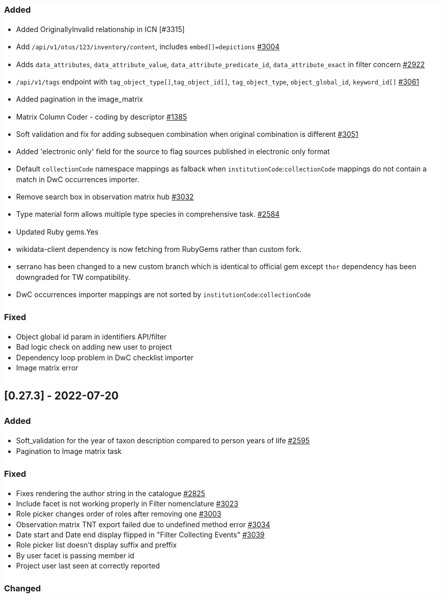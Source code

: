 ### Added

- Added OriginallyInvalid relationship in ICN [#3315]
- Add `/api/v1/otus/123/inventory/content`, includes `embed[]=depictions` [#3004]
- Adds `data_attributes`, `data_attribute_value`, `data_attribute_predicate_id`, `data_attribute_exact` in filter concern [#2922]
- `/api/v1/tags` endpoint with `tag_object_type[]`,`tag_object_id[]`, `tag_object_type`, `object_global_id`, `keyword_id[]` [#3061]
- Added pagination in the image_matrix
- Matrix Column Coder - coding by descriptor [#1385]
- Soft validation and fix for adding subsequen combination when original combination is different [#3051]
- Added 'electronic only' field for the source to flag sources published in electronic only format
- Default `collectionCode` namespace mappings as falback when `institutionCode`:`collectionCode` mappings do not contain a match in DwC occurrences importer.

- Remove search box in observation matrix hub [#3032]
- Type material form allows multiple type species in comprehensive task. [#2584]
- Updated Ruby gems.Yes
- wikidata-client dependency is now fetching from RubyGems rather than custom fork.
- serrano has been changed to a new custom branch which is identical to official gem except `thor` dependency has been downgraded for TW compatibility.
- DwC occurrences importer mappings are not sorted by `institutionCode`:`collectionCode`

### Fixed

- Object global id param in identifiers API/filter
- Bad logic check on adding new user to project
- Dependency loop problem in DwC checklist importer
- Image matrix error

[#3004]: https://github.com/SpeciesFileGroup/taxonworks/issues/3004
[#3061]: https://github.com/SpeciesFileGroup/taxonworks/issues/3061
[#1385]: https://github.com/SpeciesFileGroup/taxonworks/issues/1385
[#2584]: https://github.com/SpeciesFileGroup/taxonworks/issues/2584
[#3032]: https://github.com/SpeciesFileGroup/taxonworks/issues/3032
[#3051]: https://github.com/SpeciesFileGroup/taxonworks/issues/3051
[#2922]: https://github.com/SpeciesFileGroup/taxonworks/issues/2922

## [0.27.3] - 2022-07-20

### Added

- Soft_validation for the year of taxon description compared to person years of life [#2595]
- Pagination to Image matrix task

### Fixed

- Fixes rendering the author string in the catalogue [#2825]
- Include facet is not working properly in Filter nomenclature [#3023]
- Role picker changes order of roles after removing one [#3003]
- Observation matrix TNT export failed due to undefined method error [#3034]
- Date start and Date end display flipped in "Filter Collecting Events" [#3039]
- Role picker list doesn't display suffix and preffix
- By user facet is passing member id
- Project user last seen at correctly reported

### Changed


[#3010]: https://github.com/SpeciesFileGroup/taxonworks/issues/3010
[#3430]: https://github.com/SpeciesFileGroup/taxonworks/issues/3430
[#3438]: https://github.com/SpeciesFileGroup/taxonworks/issues/3438
[#3444]: https://github.com/SpeciesFileGroup/taxonworks/issues/3444
[#3445]: https://github.com/SpeciesFileGroup/taxonworks/issues/3445
[#3452]: https://github.com/SpeciesFileGroup/taxonworks/issues/3452
[#3462]: https://github.com/SpeciesFileGroup/taxonworks/issues/3462
[#3464]: https://github.com/SpeciesFileGroup/taxonworks/issues/3464
[#3469]: https://github.com/SpeciesFileGroup/taxonworks/issues/3469
[#3472]: https://github.com/SpeciesFileGroup/taxonworks/issues/3472
[#3480]: https://github.com/SpeciesFileGroup/taxonworks/issues/3480
[#3348]: https://github.com/SpeciesFileGroup/taxonworks/issues/3348
[#3425]: https://github.com/SpeciesFileGroup/taxonworks/issues/3425
[#3426]: https://github.com/SpeciesFileGroup/taxonworks/issues/3426
[#3427]: https://github.com/SpeciesFileGroup/taxonworks/issues/3427
[#257]: https://github.com/SpeciesFileGroup/taxonworks/issues/257
[#3367]: https://github.com/SpeciesFileGroup/taxonworks/issues/3367
[#3400]: https://github.com/SpeciesFileGroup/taxonworks/issues/3400
[#3407]: https://github.com/SpeciesFileGroup/taxonworks/issues/3407
[#3408]: https://github.com/SpeciesFileGroup/taxonworks/issues/3408
[#3409]: https://github.com/SpeciesFileGroup/taxonworks/issues/3409
[#3411]: https://github.com/SpeciesFileGroup/taxonworks/issues/3411
[#3412]: https://github.com/SpeciesFileGroup/taxonworks/issues/3412
[#3413]: https://github.com/SpeciesFileGroup/taxonworks/issues/3413
[#3415]: https://github.com/SpeciesFileGroup/taxonworks/issues/3415
[#3416]: https://github.com/SpeciesFileGroup/taxonworks/issues/3416
[#3418]: https://github.com/SpeciesFileGroup/taxonworks/issues/3418
[#3419]: https://github.com/SpeciesFileGroup/taxonworks/issues/3419
[#3377]: https://github.com/SpeciesFileGroup/taxonworks/issues/3377
[#3380]: https://github.com/SpeciesFileGroup/taxonworks/issues/3380
[#3382]: https://github.com/SpeciesFileGroup/taxonworks/issues/3382
[#3383]: https://github.com/SpeciesFileGroup/taxonworks/issues/3383
[#3385]: https://github.com/SpeciesFileGroup/taxonworks/issues/3385
[#3387]: https://github.com/SpeciesFileGroup/taxonworks/issues/3387
[#3390]: https://github.com/SpeciesFileGroup/taxonworks/issues/3390
[#3391]: https://github.com/SpeciesFileGroup/taxonworks/issues/3391
[#3393]: https://github.com/SpeciesFileGroup/taxonworks/issues/3393
[#3394]: https://github.com/SpeciesFileGroup/taxonworks/issues/3394
[#3395]: https://github.com/SpeciesFileGroup/taxonworks/issues/3395
[#3396]: https://github.com/SpeciesFileGroup/taxonworks/issues/3396
[#3398]: https://github.com/SpeciesFileGroup/taxonworks/issues/3398
[#3399]: https://github.com/SpeciesFileGroup/taxonworks/issues/3399
[#3363]: https://github.com/SpeciesFileGroup/taxonworks/issues/3363
[#3364]: https://github.com/SpeciesFileGroup/taxonworks/issues/3364
[#3368]: https://github.com/SpeciesFileGroup/taxonworks/issues/3368
[#3293]: https://github.com/SpeciesFileGroup/taxonworks/issues/3293
[#3371]: https://github.com/SpeciesFileGroup/taxonworks/issues/3371
[#3370]: https://github.com/SpeciesFileGroup/taxonworks/issues/3370
[#1638]: https://github.com/SpeciesFileGroup/taxonworks/issues/1638
[#2143]: https://github.com/SpeciesFileGroup/taxonworks/issues/2143
[#3352]: https://github.com/SpeciesFileGroup/taxonworks/issues/3352
[#3359]: https://github.com/SpeciesFileGroup/taxonworks/issues/3359
[#3360]: https://github.com/SpeciesFileGroup/taxonworks/issues/3360
[#3361]: https://github.com/SpeciesFileGroup/taxonworks/issues/3361
[#3343]: https://github.com/SpeciesFileGroup/taxonworks/issues/3343
[#3345]: https://github.com/SpeciesFileGroup/taxonworks/issues/3345
[#3330]: https://github.com/SpeciesFileGroup/taxonworks/issues/3330
[#3332]: https://github.com/SpeciesFileGroup/taxonworks/issues/3332
[#3333]: https://github.com/SpeciesFileGroup/taxonworks/issues/3333
[#3334]: https://github.com/SpeciesFileGroup/taxonworks/issues/3334
[#3335]: https://github.com/SpeciesFileGroup/taxonworks/issues/3335
[#3336]: https://github.com/SpeciesFileGroup/taxonworks/issues/3336
[#3337]: https://github.com/SpeciesFileGroup/taxonworks/issues/3337
[#3328]: https://github.com/SpeciesFileGroup/taxonworks/issues/3328
[#3331]: https://github.com/SpeciesFileGroup/taxonworks/issues/3331
[#3329]: https://github.com/SpeciesFileGroup/taxonworks/issues/3329
[#3327]: https://github.com/SpeciesFileGroup/taxonworks/issues/3327
[#3326]: https://github.com/SpeciesFileGroup/taxonworks/issues/3326
[#3325]: https://github.com/SpeciesFileGroup/taxonworks/issues/3325
[#3324]: https://github.com/SpeciesFileGroup/taxonworks/issues/3324
[#445]: https://github.com/SpeciesFileGroup/taxonworks/issues/445
[#1035]: https://github.com/SpeciesFileGroup/taxonworks/issues/1035
[#1156]: https://github.com/SpeciesFileGroup/taxonworks/issues/1156
[#1240]: https://github.com/SpeciesFileGroup/taxonworks/issues/1240
[#1633]: https://github.com/SpeciesFileGroup/taxonworks/issues/1633
[#1649]: https://github.com/SpeciesFileGroup/taxonworks/issues/1649
[#1667]: https://github.com/SpeciesFileGroup/taxonworks/issues/1677
[#1744]: https://github.com/SpeciesFileGroup/taxonworks/issues/1744
[#2059]: https://github.com/SpeciesFileGroup/taxonworks/issues/2059
[#2116]: https://github.com/SpeciesFileGroup/taxonworks/issues/2116
[#2124]: https://github.com/SpeciesFileGroup/taxonworks/issues/2124
[#2147]: https://github.com/SpeciesFileGroup/taxonworks/issues/2147
[#2178]: https://github.com/SpeciesFileGroup/taxonworks/issues/2178
[#2179]: https://github.com/SpeciesFileGroup/taxonworks/issues/2179
[#2188]: https://github.com/SpeciesFileGroup/taxonworks/issues/2188
[#2257]: https://github.com/SpeciesFileGroup/taxonworks/issues/2257
[#2305]: https://github.com/SpeciesFileGroup/taxonworks/issues/2305
[#2340]: https://github.com/SpeciesFileGroup/taxonworks/issues/2340
[#2496]: https://github.com/SpeciesFileGroup/taxonworks/issues/2496
[#2552]: https://github.com/SpeciesFileGroup/taxonworks/issues/2552
[#2652]: https://github.com/SpeciesFileGroup/taxonworks/issues/2652
[#2699]: https://github.com/SpeciesFileGroup/taxonworks/issues/2699
[#2756]: https://github.com/SpeciesFileGroup/taxonworks/issues/2756
[#2770]: https://github.com/SpeciesFileGroup/taxonworks/issues/2770
[#2802]: https://github.com/SpeciesFileGroup/taxonworks/issues/2802
[#2803]: https://github.com/SpeciesFileGroup/taxonworks/issues/2803
[#2865]: https://github.com/SpeciesFileGroup/taxonworks/issues/2865
[#2931]: https://github.com/SpeciesFileGroup/taxonworks/issues/2931
[#2937]: https://github.com/SpeciesFileGroup/taxonworks/issues/2937
[#2940]: https://github.com/SpeciesFileGroup/taxonworks/issues/2940
[#3005]: https://github.com/SpeciesFileGroup/taxonworks/issues/3005
[#3024]: https://github.com/SpeciesFileGroup/taxonworks/issues/3024
[#3058]: https://github.com/SpeciesFileGroup/taxonworks/issues/3058
[#3062]: https://github.com/SpeciesFileGroup/taxonworks/issues/3062
[#3075]: https://github.com/SpeciesFileGroup/taxonworks/issues/3075
[#3151]: https://github.com/SpeciesFileGroup/taxonworks/issues/3151
[#3195]: https://github.com/SpeciesFileGroup/taxonworks/issues/3195
[#3197]: https://github.com/SpeciesFileGroup/taxonworks/issues/3197
[#3258]: https://github.com/SpeciesFileGroup/taxonworks/issues/3258
[#3260]: https://github.com/SpeciesFileGroup/taxonworks/issues/3260
[#3269]: https://github.com/SpeciesFileGroup/taxonworks/issues/3269
[#3271]: https://github.com/SpeciesFileGroup/taxonworks/issues/3271
[#3273]: https://github.com/SpeciesFileGroup/taxonworks/issues/3273
[#3275]: https://github.com/SpeciesFileGroup/taxonworks/issues/3275
[#3280]: https://github.com/SpeciesFileGroup/taxonworks/issues/3280
[#3284]: https://github.com/SpeciesFileGroup/taxonworks/issues/3284
[#3291]: https://github.com/SpeciesFileGroup/taxonworks/issues/3291
[#3292]: https://github.com/SpeciesFileGroup/taxonworks/issues/3292
[#3300]: https://github.com/SpeciesFileGroup/taxonworks/issues/3300
[#3310]: https://github.com/SpeciesFileGroup/taxonworks/issues/3310
[#3313]: https://github.com/SpeciesFileGroup/taxonworks/issues/3313
[#3317]: https://github.com/SpeciesFileGroup/taxonworks/issues/3317
[#3259]: https://github.com/SpeciesFileGroup/taxonworks/issues/3259
[#3056]: https://github.com/SpeciesFileGroup/taxonworks/issues/3056
[#3256]: https://github.com/SpeciesFileGroup/taxonworks/issues/3256
[#3218]: https://github.com/SpeciesFileGroup/taxonworks/issues/3218
[#3219]: https://github.com/SpeciesFileGroup/taxonworks/issues/3219
[#2176]: https://github.com/SpeciesFileGroup/taxonworks/issues/2176
[#3009]: https://github.com/SpeciesFileGroup/taxonworks/issues/3009
[#3136]: https://github.com/SpeciesFileGroup/taxonworks/issues/3136
[#3139]: https://github.com/SpeciesFileGroup/taxonworks/issues/3139
[#3171]: https://github.com/SpeciesFileGroup/taxonworks/issues/3171
[#3173]: https://github.com/SpeciesFileGroup/taxonworks/issues/3173
[#3174]: https://github.com/SpeciesFileGroup/taxonworks/issues/3174
[#3182]: https://github.com/SpeciesFileGroup/taxonworks/issues/3182
[#3188]: https://github.com/SpeciesFileGroup/taxonworks/issues/3188
[#3189]: https://github.com/SpeciesFileGroup/taxonworks/issues/3189
[#3190]: https://github.com/SpeciesFileGroup/taxonworks/issues/3190
[#3191]: https://github.com/SpeciesFileGroup/taxonworks/issues/3191
[#3192]: https://github.com/SpeciesFileGroup/taxonworks/issues/3192
[#3203]: https://github.com/SpeciesFileGroup/taxonworks/issues/3203
[#3205]: https://github.com/SpeciesFileGroup/taxonworks/issues/3205
[#3211]: https://github.com/SpeciesFileGroup/taxonworks/issues/3211
[#3212]: https://github.com/SpeciesFileGroup/taxonworks/issues/3212
[#3216]: https://github.com/SpeciesFileGroup/taxonworks/issues/3216
[#3229]: https://github.com/SpeciesFileGroup/taxonworks/issues/3229
[#3233]: https://github.com/SpeciesFileGroup/taxonworks/issues/3233
[#3234]: https://github.com/SpeciesFileGroup/taxonworks/issues/3234
[#3238]: https://github.com/SpeciesFileGroup/taxonworks/issues/3238
[#3245]: https://github.com/SpeciesFileGroup/taxonworks/issues/3245
[#3246]: https://github.com/SpeciesFileGroup/taxonworks/issues/3246
[#3250]: https://github.com/SpeciesFileGroup/taxonworks/issues/3250
[#3160]: https://github.com/SpeciesFileGroup/taxonworks/issues/3160
[#2297]: https://github.com/SpeciesFileGroup/taxonworks/issues/2297
[#3143]: https://github.com/SpeciesFileGroup/taxonworks/issues/3143
[#3141]: https://github.com/SpeciesFileGroup/taxonworks/issues/3141
[#3180]: https://github.com/SpeciesFileGroup/taxonworks/issues/3180
[#3133]: https://github.com/SpeciesFileGroup/taxonworks/issues/3133
[#3134]: https://github.com/SpeciesFileGroup/taxonworks/issues/3134
[#3100]: https://github.com/SpeciesFileGroup/taxonworks/issues/3100
[#3101]: https://github.com/SpeciesFileGroup/taxonworks/issues/3101
[#2811]: https://github.com/SpeciesFileGroup/taxonworks/issues/2811
[#3118]: https://github.com/SpeciesFileGroup/taxonworks/issues/3118
[#3126]: https://github.com/SpeciesFileGroup/taxonworks/issues/3126
[#3117]: https://github.com/SpeciesFileGroup/taxonworks/issues/3117
[#3114]: https://github.com/SpeciesFileGroup/taxonworks/issues/3114
[#2614]: https://github.com/SpeciesFileGroup/taxonworks/issues/2614
[#1935]: https://github.com/SpeciesFileGroup/taxonworks/issues/1935
[#3089]: https://github.com/SpeciesFileGroup/taxonworks/issues/3089
[#3096]: https://github.com/SpeciesFileGroup/taxonworks/issues/3096
[#3097]: https://github.com/SpeciesFileGroup/taxonworks/issues/3097
[#3099]: https://github.com/SpeciesFileGroup/taxonworks/issues/3099
[#3102]: https://github.com/SpeciesFileGroup/taxonworks/issues/3102
[#3103]: https://github.com/SpeciesFileGroup/taxonworks/issues/3103
[#3107]: https://github.com/SpeciesFileGroup/taxonworks/issues/3107
[#3109]: https://github.com/SpeciesFileGroup/taxonworks/issues/3109
[#3111]: https://github.com/SpeciesFileGroup/taxonworks/issues/3111
[#3125]: https://github.com/SpeciesFileGroup/taxonworks/issues/3125
[#3127]: https://github.com/SpeciesFileGroup/taxonworks/issues/3127
[#3129]: https://github.com/SpeciesFileGroup/taxonworks/issues/3129
[#3131]: https://github.com/SpeciesFileGroup/taxonworks/issues/3131
[#3088]: https://github.com/SpeciesFileGroup/taxonworks/issues/3088
[#3008]: https://github.com/SpeciesFileGroup/taxonworks/issues/3008
[#3086]: https://github.com/SpeciesFileGroup/taxonworks/issues/3086
[#3092]: https://github.com/SpeciesFileGroup/taxonworks/issues/3092
[#3093]: https://github.com/SpeciesFileGroup/taxonworks/issues/3093
[#3087]: https://github.com/SpeciesFileGroup/taxonworkseissues/3087
[#1473]: https://github.com/SpeciesFileGroup/taxonworks/issues/1473
[#2506]: https://github.com/SpeciesFileGroup/taxonworks/issues/2506
[#3078]: https://github.com/SpeciesFileGroup/taxonworks/issues/3078
[#2876]: https://github.com/SpeciesFileGroup/taxonworks/issues/2876
[#3059]: https://github.com/SpeciesFileGroup/taxonworks/pull/3059
[#3080]: https://github.com/SpeciesFileGroup/taxonworks/issues/3080
[#3085]: https://github.com/SpeciesFileGroup/taxonworks/issues/3085
[#3012]: https://github.com/SpeciesFileGroup/taxonworks/issues/3012
[#3076]: https://github.com/SpeciesFileGroup/taxonworks/issues/3076
[#2825]: https://github.com/SpeciesFileGroup/taxonworks/issues/2825
[#2595]: https://github.com/SpeciesFileGroup/taxonworks/issues/2595
[#3003]: https://github.com/SpeciesFileGroup/taxonworks/issues/3003
[#3023]: https://github.com/SpeciesFileGroup/taxonworks/issues/3023
[#3034]: https://github.com/SpeciesFileGroup/taxonworks/issues/3034
[#3039]: https://github.com/SpeciesFileGroup/taxonworks/issues/3039
[#3028]: https://github.com/SpeciesFileGroup/taxonworks/issues/3028
[#3022]: https://github.com/SpeciesFileGroup/taxonworks/issues/3022
[#3026]: https://github.com/SpeciesFileGroup/taxonworks/issues/3026
[#3020]: https://github.com/SpeciesFileGroup/taxonworks/issues/3020
[#3019]: https://github.com/SpeciesFileGroup/taxonworks/pull/3018
[#2855]: https://github.com/SpeciesFileGroup/taxonworks/issues/2855
[#3011]: https://github.com/SpeciesFileGroup/taxonworks/pull/3011
[#1356]: https://github.com/SpeciesFileGroup/taxonworks/issues/1356
[#1124]: https://github.com/SpeciesFileGroup/taxonworks/issues/1124
[#2911]: https://github.com/SpeciesFileGroup/taxonworks/issues/2911
[#2863]: https://github.com/SpeciesFileGroup/taxonworks/issues/2863
[#2995]: https://github.com/SpeciesFileGroup/taxonworks/issues/2995
[#2996]: https://github.com/SpeciesFileGroup/taxonworks/issues/2996
[#3000]: https://github.com/SpeciesFileGroup/taxonworks/issues/3000
[#2959]: https://github.com/SpeciesFileGroup/taxonworks/issues/2959
[#2775]: https://github.com/SpeciesFileGroup/taxonworks/issues/2775
[#2881]: https://github.com/SpeciesFileGroup/taxonworks/issues/2881
[#2884]: https://github.com/SpeciesFileGroup/taxonworks/issues/2884
[#2990]: https://github.com/SpeciesFileGroup/taxonworks/issues/2990
[#2992]: https://github.com/SpeciesFileGroup/taxonworks/issues/2992
[#2993]: https://github.com/SpeciesFileGroup/taxonworks/issues/2993
[#2986]: https://github.com/SpeciesFileGroup/taxonworks/issues/2986
[#1864]: https://github.com/SpeciesFileGroup/taxonworks/issues/1864
[#2943]: https://github.com/SpeciesFileGroup/taxonworks/issues/2943
[#2949]: https://github.com/SpeciesFileGroup/taxonworks/issues/2949
[#2966]: https://github.com/SpeciesFileGroup/taxonworks/issues/2966
[#2970]: https://github.com/SpeciesFileGroup/taxonworks/issues/2970
[#2973]: https://github.com/SpeciesFileGroup/taxonworks/issues/2973
[#2975]: https://github.com/SpeciesFileGroup/taxonworks/issues/2975
[#2978]: https://github.com/SpeciesFileGroup/taxonworks/issues/2978
[#2979]: https://github.com/SpeciesFileGroup/taxonworks/issues/2979
[#2982]: https://github.com/SpeciesFileGroup/taxonworks/issues/2982
[#2985]: https://github.com/SpeciesFileGroup/taxonworks/issues/2985
[#2994]: https://github.com/SpeciesFileGroup/taxonworks/issues/2994
[#2964]: https://github.com/SpeciesFileGroup/taxonworks/issues/2964
[#2963]: https://github.com/SpeciesFileGroup/taxonworks/issues/2963
[#2965]: https://github.com/SpeciesFileGroup/taxonworks/issues/2965
[#2960]: https://github.com/SpeciesFileGroup/taxonworks/issues/2960
[#2947]: https://github.com/SpeciesFileGroup/taxonworks/issues/2947
[#2957]: https://github.com/SpeciesFileGroup/taxonworks/issues/2957
[#2915]: https://github.com/SpeciesFileGroup/taxonworks/issues/2915
[#2952]: https://github.com/SpeciesFileGroup/taxonworks/issues/2952
[#2954]: https://github.com/SpeciesFileGroup/taxonworks/issues/2954
[#2719]: https://github.com/SpeciesFileGroup/taxonworks/issues/2719
[#2857]: https://github.com/SpeciesFileGroup/taxonworks/issues/2857
[#2857]: https://github.com/SpeciesFileGroup/taxonworks/issues/2857
[#2877]: https://github.com/SpeciesFileGroup/taxonworks/issues/2877
[#2894]: https://github.com/SpeciesFileGroup/taxonworks/issues/2894
[#2898]: https://github.com/SpeciesFileGroup/taxonworks/issues/2898
[#2899]: https://github.com/SpeciesFileGroup/taxonworks/issues/2899
[#2902]: https://github.com/SpeciesFileGroup/taxonworks/issues/2902
[#2904]: https://github.com/SpeciesFileGroup/taxonworks/issues/2904
[#2912]: https://github.com/SpeciesFileGroup/taxonworks/issues/2912
[#2917]: https://github.com/SpeciesFileGroup/taxonworks/issues/2917
[#2918]: https://github.com/SpeciesFileGroup/taxonworks/issues/2918
[#2919]: https://github.com/SpeciesFileGroup/taxonworks/issues/2919
[#2920]: https://github.com/SpeciesFileGroup/taxonworks/issues/2920
[#2921]: https://github.com/SpeciesFileGroup/taxonworks/issues/2921
[#2923]: https://github.com/SpeciesFileGroup/taxonworks/issues/2923
[#2925]: https://github.com/SpeciesFileGroup/taxonworks/issues/2925
[#2926]: https://github.com/SpeciesFileGroup/taxonworks/issues/2926
[#2927]: https://github.com/SpeciesFileGroup/taxonworks/issues/2927
[#2928]: https://github.com/SpeciesFileGroup/taxonworks/issues/2928
[#2930]: https://github.com/SpeciesFileGroup/taxonworks/issues/2930
[#2934]: https://github.com/SpeciesFileGroup/taxonworks/issues/2934
[#2935]: https://github.com/SpeciesFileGroup/taxonworks/issues/2935
[#2937]: https://github.com/SpeciesFileGroup/taxonworks/issues/2937
[#2938]: https://github.com/SpeciesFileGroup/taxonworks/issues/2938
[#2943]: https://github.com/SpeciesFileGroup/taxonworks/issues/2943
[#2886]: https://github.com/SpeciesFileGroup/taxonworks/issues/2886
[#2887]: https://github.com/SpeciesFileGroup/taxonworks/issues/2887
[#2878]: https://github.com/SpeciesFileGroup/taxonworks/issues/2878
[#2891]: https://github.com/SpeciesFileGroup/taxonworks/issues/2891
[#2893]: https://github.com/SpeciesFileGroup/taxonworks/issues/2893
[#2889]: https://github.com/SpeciesFileGroup/taxonworks/issues/2889
[#2441]: https://github.com/SpeciesFileGroup/taxonworks/issues/2441
[#2858]: https://github.com/SpeciesFileGroup/taxonworks/issues/2858
[#2883]: https://github.com/SpeciesFileGroup/taxonworks/issues/2883
[#2885]: https://github.com/SpeciesFileGroup/taxonworks/issues/2885
[#2888]: https://github.com/SpeciesFileGroup/taxonworks/issues/2888
[#2892]: https://github.com/SpeciesFileGroup/taxonworks/issues/2892
[#2896]: https://github.com/SpeciesFileGroup/taxonworks/issues/2896
[#2901]: https://github.com/SpeciesFileGroup/taxonworks/issues/2901
[#2903]: https://github.com/SpeciesFileGroup/taxonworks/issues/2903
[#2873]: https://github.com/SpeciesFileGroup/taxonworks/issues/2873
[#2866]: https://github.com/SpeciesFileGroup/taxonworks/issues/2866
[#2726]: https://github.com/SpeciesFileGroup/taxonworks/issues/2726
[#2850]: https://github.com/SpeciesFileGroup/taxonworks/pull/2850
[#2851]: https://github.com/SpeciesFileGroup/taxonworks/pull/2851
[#2868]: https://github.com/SpeciesFileGroup/taxonworks/pull/2868
[#2842]: https://github.com/SpeciesFileGroup/taxonworks/pull/2842
[#2846]: https://github.com/SpeciesFileGroup/taxonworks/pull/2846
[#50]: https://github.com/SpeciesFileGroup/taxonworks/pull/50
[#1062]: https://github.com/SpeciesFileGroup/taxonworks/pull/1062
[#2864]: https://github.com/SpeciesFileGroup/taxonworks/pull/2864
[#2844]: https://github.com/SpeciesFileGroup/taxonworks/pull/2844
[#2836]: https://github.com/SpeciesFileGroup/taxonworks/pull/2836
[#2037]: https://github.com/SpeciesFileGroup/taxonworks/pull/2037
[#1831]: https://github.com/SpeciesFileGroup/taxonworks/pull/1831
[#2799]: https://github.com/SpeciesFileGroup/taxonworks/pull/2799
[#2840]: https://github.com/SpeciesFileGroup/taxonworks/pull/2840
[#2843]: https://github.com/SpeciesFileGroup/taxonworks/pull/2843
[#2847]: https://github.com/SpeciesFileGroup/taxonworks/pull/2847
[#2848]: https://github.com/SpeciesFileGroup/taxonworks/pull/2848
[#2853]: https://github.com/SpeciesFileGroup/taxonworks/pull/2853
[#2862]: https://github.com/SpeciesFileGroup/taxonworks/pull/2862
[#2854]: https://github.com/SpeciesFileGroup/taxonworks/issues/2854
[#2823]: https://github.com/SpeciesFileGroup/taxonworks/issues/2823
[#2269]: https://github.com/SpeciesFileGroup/taxonworks/issues/2269
[#2656]: https://github.com/SpeciesFileGroup/taxonworks/issues/2656
[#2551]: https://github.com/SpeciesFileGroup/taxonworks/issues/2551
[#2732]: https://github.com/SpeciesFileGroup/taxonworks/pull/2732
[#2740]: https://github.com/SpeciesFileGroup/taxonworks/pull/2740
[#2763]: https://github.com/SpeciesFileGroup/taxonworks/issues/2763
[#2827]: https://github.com/SpeciesFileGroup/taxonworks/issues/2827
[#2828]: https://github.com/SpeciesFileGroup/taxonworks/pull/2828
[#2829]: https://github.com/SpeciesFileGroup/taxonworks/pull/2829
[#2834]: https://github.com/SpeciesFileGroup/taxonworks/pull/2834
[#2835]: https://github.com/SpeciesFileGroup/taxonworks/pull/2835
[#2743]: https://github.com/SpeciesFileGroup/taxonworks/issues/2743
[#2638]: https://github.com/SpeciesFileGroup/taxonworks/issues/2638
[#2270]: https://github.com/SpeciesFileGroup/taxonworks/issues/2270
[#2800]: https://github.com/SpeciesFileGroup/taxonworks/issues/2800
[#2352]: https://github.com/SpeciesFileGroup/taxonworks/issues/2552
[#2550]: https://github.com/SpeciesFileGroup/taxonworks/issues/2550
[#2790]: https://github.com/SpeciesFileGroup/taxonworks/issues/2790
[#2748]: https://github.com/SpeciesFileGroup/taxonworks/issues/2748
[#2791]: https://github.com/SpeciesFileGroup/taxonworks/issues/2791
[#2785]: https://github.com/SpeciesFileGroup/taxonworks/issues/2785
[#2786]: https://github.com/SpeciesFileGroup/taxonworks/issues/2786
[#2788]: https://github.com/SpeciesFileGroup/taxonworks/issues/2788
[#2795]: https://github.com/SpeciesFileGroup/taxonworks/issues/2795
[#2797]: https://github.com/SpeciesFileGroup/taxonworks/issues/2797
[#2804]: https://github.com/SpeciesFileGroup/taxonworks/issues/2804
[#2807]: https://github.com/SpeciesFileGroup/taxonworks/issues/2807
[#2809]: https://github.com/SpeciesFileGroup/taxonworks/issues/2809
[#2814]: https://github.com/SpeciesFileGroup/taxonworks/issues/2814
[#2799]: https://github.com/SpeciesFileGroup/taxonworks/issues/2799
[#2800]: https://github.com/SpeciesFileGroup/taxonworks/issues/2800
[#2820]: https://github.com/SpeciesFileGroup/taxonworks/issues/2820
[#2821]: https://github.com/SpeciesFileGroup/taxonworks/issues/2821
[#83]: https://github.com/SpeciesFileGroup/taxonworks/issues/83
[#2181]: https://github.com/SpeciesFileGroup/taxonworks/issues/2181
[#2780]: https://github.com/SpeciesFileGroup/taxonworks/issues/2780
[#2766]: https://github.com/SpeciesFileGroup/taxonworks/issues/2766
[#2772]: https://github.com/SpeciesFileGroup/taxonworks/pull/2772
[#2639]: https://github.com/SpeciesFileGroup/taxonworks/pull/2639
[#2681]: https://github.com/SpeciesFileGroup/taxonworks/issues/2681
[#2747]: https://github.com/SpeciesFileGroup/taxonworks/issues/2747
[#2753]: https://github.com/SpeciesFileGroup/taxonworks/issues/2753
[#2760]: https://github.com/SpeciesFileGroup/taxonworks/issues/2760
[#2764]: https://github.com/SpeciesFileGroup/taxonworks/issues/2764
[#2769]: https://github.com/SpeciesFileGroup/taxonworks/issues/2769
[#2739]: https://github.com/SpeciesFileGroup/taxonworks/pull/2739
[#2741]: https://github.com/SpeciesFileGroup/taxonworks/pull/2741
[#2738]: https://github.com/SpeciesFileGroup/taxonworks/issues/2738
[#2744]: https://github.com/SpeciesFileGroup/taxonworks/issues/2744
[#2736]: https://github.com/SpeciesFileGroup/taxonworks/issues/2736
[#2712]: https://github.com/SpeciesFileGroup/taxonworks/issues/2712
[#2713]: https://github.com/SpeciesFileGroup/taxonworks/issues/2713
[#2714]: https://github.com/SpeciesFileGroup/taxonworks/issues/2714
[#2720]: https://github.com/SpeciesFileGroup/taxonworks/issues/2720
[#2701]: https://github.com/SpeciesFileGroup/taxonworks/issues/2701
[#2706]: https://github.com/SpeciesFileGroup/taxonworks/issues/2706
[#2707]: https://github.com/SpeciesFileGroup/taxonworks/issues/2707
[#2708]: https://github.com/SpeciesFileGroup/taxonworks/issues/2708
[#2715]: https://github.com/SpeciesFileGroup/taxonworks/pull/2715
[#2716]: https://github.com/SpeciesFileGroup/taxonworks/issues/2716
[#2721]: https://github.com/SpeciesFileGroup/taxonworks/pull/2721
[#2724]: https://github.com/SpeciesFileGroup/taxonworks/pull/2724
[#2729]: https://github.com/SpeciesFileGroup/taxonworks/pull/2729
[#2730]: https://github.com/SpeciesFileGroup/taxonworks/issues/2730
[#2731]: https://github.com/SpeciesFileGroup/taxonworks/issues/2731
[#2700]: https://github.com/SpeciesFileGroup/taxonworks/issues/2700
[#1674]: https://github.com/SpeciesFileGroup/taxonworks/issues/1674
[#2697]: https://github.com/SpeciesFileGroup/taxonworks/issues/2697
[#2695]: https://github.com/SpeciesFileGroup/taxonworks/issues/2695
[#2692]: https://github.com/SpeciesFileGroup/taxonworks/issues/2692
[#2286]: https://github.com/SpeciesFileGroup/taxonworks/issues/2286
[#2666]: https://github.com/SpeciesFileGroup/taxonworks/issues/2665
[#2665]: https://github.com/SpeciesFileGroup/taxonworks/issues/2665
[#2680]: https://github.com/SpeciesFileGroup/taxonworks/issues/2680
[#2678]: https://github.com/SpeciesFileGroup/taxonworks/issues/2678
[#2207]: https://github.com/SpeciesFileGroup/taxonworks/issues/2207
[#2243]: https://github.com/SpeciesFileGroup/taxonworks/issues/2243
[#2366]: https://github.com/SpeciesFileGroup/taxonworks/issues/2366
[#2485]: https://github.com/SpeciesFileGroup/taxonworks/issues/2485
[#2594]: https://github.com/SpeciesFileGroup/taxonworks/issues/2594
[#2648]: https://github.com/SpeciesFileGroup/taxonworks/issues/2648
[#2657]: https://github.com/SpeciesFileGroup/taxonworks/issues/2657
[#2650]: https://github.com/SpeciesFileGroup/taxonworks/issues/2650
[#2651]: https://github.com/SpeciesFileGroup/taxonworks/issues/2651
[#2653]: https://github.com/SpeciesFileGroup/taxonworks/issues/2653
[#2654]: https://github.com/SpeciesFileGroup/taxonworks/issues/2654
[#2661]: https://github.com/SpeciesFileGroup/taxonworks/issues/2661
[#2662]: https://github.com/SpeciesFileGroup/taxonworks/issues/2662
[#2663]: https://github.com/SpeciesFileGroup/taxonworks/issues/2663
[#2669]: https://github.com/SpeciesFileGroup/taxonworks/issues/2669
[#2670]: https://github.com/SpeciesFileGroup/taxonworks/issues/2670
[#2672]: https://github.com/SpeciesFileGroup/taxonworks/issues/2672
[#2673]: https://github.com/SpeciesFileGroup/taxonworks/issues/2673
[#2674]: https://github.com/SpeciesFileGroup/taxonworks/issues/2674
[#2676]: https://github.com/SpeciesFileGroup/taxonworks/issues/2676
[#2677]: https://github.com/SpeciesFileGroup/taxonworks/issues/2677
[#2684]: https://github.com/SpeciesFileGroup/taxonworks/pull/2684
[#2685]: https://github.com/SpeciesFileGroup/taxonworks/issues/2685
[#2688]: https://github.com/SpeciesFileGroup/taxonworks/issues/2688
[#2632]: https://github.com/SpeciesFileGroup/taxonworks/issues/2632
[#2631]: https://github.com/SpeciesFileGroup/taxonworks/issues/2631
[#2641]: https://github.com/SpeciesFileGroup/taxonworks/issues/2641
[#2645]: https://github.com/SpeciesFileGroup/taxonworks/issues/2645
[#2623]: https://github.com/SpeciesFileGroup/taxonworks/issues/2623
[#2627]: https://github.com/SpeciesFileGroup/taxonworks/issues/2627
[#1275]: https://github.com/SpeciesFileGroup/taxonworks/issues/1275
[#2628]: https://github.com/SpeciesFileGroup/taxonworks/issues/2628
[#2626]: https://github.com/SpeciesFileGroup/taxonworks/issues/2626
[#2621]: https://github.com/SpeciesFileGroup/taxonworks/pull/2621
[#2629]: https://github.com/SpeciesFileGroup/taxonworks/issues/2629
[#2630]: https://github.com/SpeciesFileGroup/taxonworks/issues/2630
[#2633]: https://github.com/SpeciesFileGroup/taxonworks/issues/2633
[#2634]: https://github.com/SpeciesFileGroup/taxonworks/issues/2634
[#2635]: https://github.com/SpeciesFileGroup/taxonworks/issues/2635
[#2636]: https://github.com/SpeciesFileGroup/taxonworks/issues/2636
[#2637]: https://github.com/SpeciesFileGroup/taxonworks/issues/2637
[#2642]: https://github.com/SpeciesFileGroup/taxonworks/issues/2642
[#2644]: https://github.com/SpeciesFileGroup/taxonworks/issues/2644
[#2646]: https://github.com/SpeciesFileGroup/taxonworks/issues/2646
[#666]: https://github.com/SpeciesFileGroup/taxonworks/issues/666
[#2407]: https://github.com/SpeciesFileGroup/taxonworks/issues/2407
[#2612]: https://github.com/SpeciesFileGroup/taxonworks/issues/2612
[#2613]: https://github.com/SpeciesFileGroup/taxonworks/issues/2613
[#2615]: https://github.com/SpeciesFileGroup/taxonworks/issues/2615
[#2617]: https://github.com/SpeciesFileGroup/taxonworks/issues/2617
[#2616]: https://github.com/SpeciesFileGroup/taxonworks/issues/2616
[#2587]: https://github.com/SpeciesFileGroup/taxonworks/issues/2587
[#2531]: https://github.com/SpeciesFileGroup/taxonworks/issues/2531
[#2586]: https://github.com/SpeciesFileGroup/taxonworks/issues/2586
[#2589]: https://github.com/SpeciesFileGroup/taxonworks/issues/2589
[#2606]: https://github.com/SpeciesFileGroup/taxonworks/issues/2606
[#2608]: https://github.com/SpeciesFileGroup/taxonworks/issues/2608
[#2610]: https://github.com/SpeciesFileGroup/taxonworks/issues/2610
[#2611]: https://github.com/SpeciesFileGroup/taxonworks/issues/2611
[#2620]: https://github.com/SpeciesFileGroup/taxonworks/issues/2620
[#2573]: https://github.com/SpeciesFileGroup/taxonworks/issues/2573
[#2540]: https://github.com/SpeciesFileGroup/taxonworks/issues/2540
[#2574]: https://github.com/SpeciesFileGroup/taxonworks/issues/2574
[#2575]: https://github.com/SpeciesFileGroup/taxonworks/issues/2575
[#2576]: https://github.com/SpeciesFileGroup/taxonworks/issues/2576
[#2577]: https://github.com/SpeciesFileGroup/taxonworks/issues/2577
[#2581]: https://github.com/SpeciesFileGroup/taxonworks/issues/2581
[#2564]: https://github.com/SpeciesFileGroup/taxonworks/issues/2564
[#2512]: https://github.com/SpeciesFileGroup/taxonworks/issues/2512
[#2517]: https://github.com/SpeciesFileGroup/taxonworks/issues/2517
[#915]: https://github.com/SpeciesFileGroup/taxonworks/issues/915
[#1175]: https://github.com/SpeciesFileGroup/taxonworks/issues/1175
[#1230]: https://github.com/SpeciesFileGroup/taxonworks/issues/1230
[#1269]: https://github.com/SpeciesFileGroup/taxonworks/issues/1269
[#1303]: https://github.com/SpeciesFileGroup/taxonworks/issues/1303
[#1467]: https://github.com/SpeciesFileGroup/taxonworks/issues/1467
[#1486]: https://github.com/SpeciesFileGroup/taxonworks/issues/1486
[#1772]: https://github.com/SpeciesFileGroup/taxonworks/issues/1772
[#1775]: https://github.com/SpeciesFileGroup/taxonworks/issues/1775
[#1943]: https://github.com/SpeciesFileGroup/taxonworks/issues/1943
[#2084]: https://github.com/SpeciesFileGroup/taxonworks/issues/2084
[#2186]: https://github.com/SpeciesFileGroup/taxonworks/issues/2186
[#2327]: https://github.com/SpeciesFileGroup/taxonworks/issues/2327
[#2423]: https://github.com/SpeciesFileGroup/taxonworks/issues/2423
[#2498]: https://github.com/SpeciesFileGroup/taxonworks/pull/2498
[#2509]: https://github.com/SpeciesFileGroup/taxonworks/issues/2509
[#2511]: https://github.com/SpeciesFileGroup/taxonworks/issues/2511
[#2519]: https://github.com/SpeciesFileGroup/taxonworks/pull/2519
[#2519]: https://github.com/SpeciesFileGroup/taxonworks/pull/2519
[#2523]: https://github.com/SpeciesFileGroup/taxonworks/pull/2523
[#2526]: https://github.com/SpeciesFileGroup/taxonworks/issues/2526
[#2528]: https://github.com/SpeciesFileGroup/taxonworks/issues/2528
[#2529]: https://github.com/SpeciesFileGroup/taxonworks/pull/2529
[#2530]: https://github.com/SpeciesFileGroup/taxonworks/pull/2530
[#2532]: https://github.com/SpeciesFileGroup/taxonworks/issues/2532
[#2533]: https://github.com/SpeciesFileGroup/taxonworks/issues/2533
[#2542]: https://github.com/SpeciesFileGroup/taxonworks/issues/2542
[#2543]: https://github.com/SpeciesFileGroup/taxonworks/issues/2543
[#2549]: https://github.com/SpeciesFileGroup/taxonworks/pull/2549
[#2558]: https://github.com/SpeciesFileGroup/taxonworks/issues/2558
[#2559]: https://github.com/SpeciesFileGroup/taxonworks/issues/2559
[#2562]: https://github.com/SpeciesFileGroup/taxonworks/issues/2562
[#2563]: https://github.com/SpeciesFileGroup/taxonworks/issues/2563
[#2567]: https://github.com/SpeciesFileGroup/taxonworks/issues/2567
[#2571]: https://github.com/SpeciesFileGroup/taxonworks/issues/1771